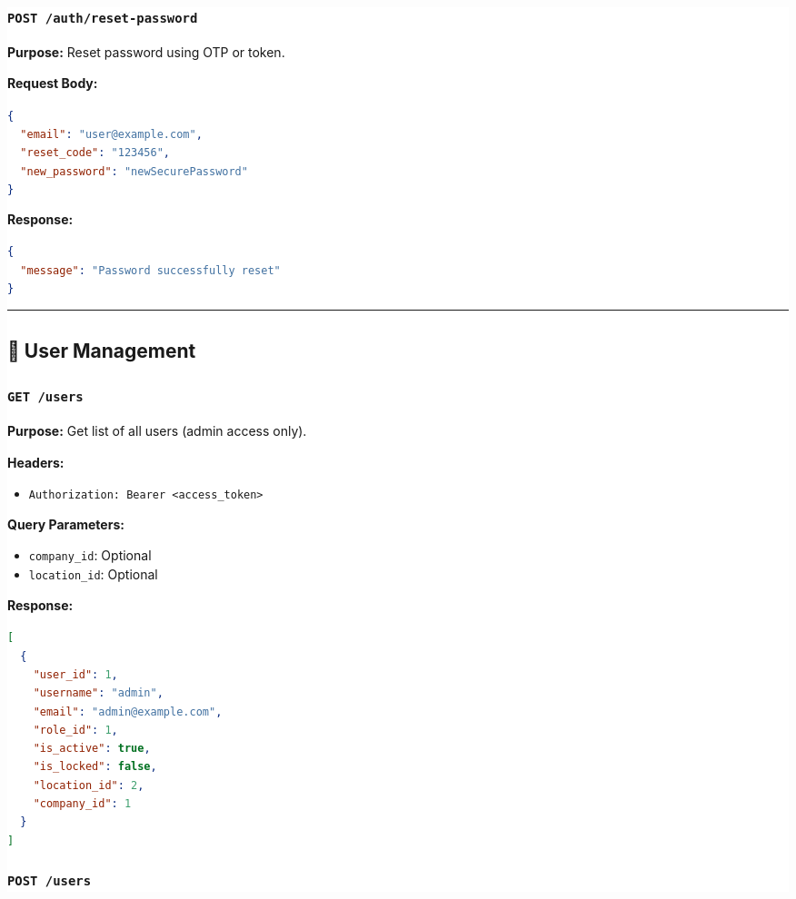 ### `POST /auth/reset-password`

**Purpose:** Reset password using OTP or token.

**Request Body:**

```json
{
  "email": "user@example.com",
  "reset_code": "123456",
  "new_password": "newSecurePassword"
}
```

**Response:**

```json
{
  "message": "Password successfully reset"
}
```

---

## 👤 User Management

### `GET /users`

**Purpose:** Get list of all users (admin access only).

**Headers:**

* `Authorization: Bearer <access_token>`

**Query Parameters:**

* `company_id`: Optional
* `location_id`: Optional

**Response:**

```json
[
  {
    "user_id": 1,
    "username": "admin",
    "email": "admin@example.com",
    "role_id": 1,
    "is_active": true,
    "is_locked": false,
    "location_id": 2,
    "company_id": 1
  }
]
```

### `POST /users`
